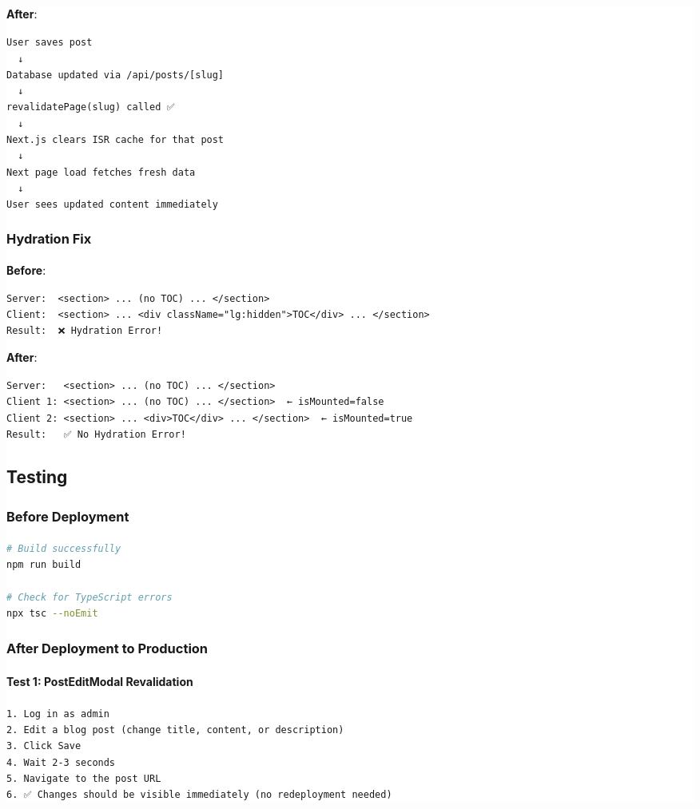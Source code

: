 **After**:
```
User saves post
  ↓
Database updated via /api/posts/[slug]
  ↓
revalidatePage(slug) called ✅
  ↓
Next.js clears ISR cache for that post
  ↓
Next page load fetches fresh data
  ↓
User sees updated content immediately
```

### Hydration Fix

**Before**:
```
Server:  <section> ... (no TOC) ... </section>
Client:  <section> ... <div className="lg:hidden">TOC</div> ... </section>
Result:  ❌ Hydration Error!
```

**After**:
```
Server:   <section> ... (no TOC) ... </section>
Client 1: <section> ... (no TOC) ... </section>  ← isMounted=false
Client 2: <section> ... <div>TOC</div> ... </section>  ← isMounted=true
Result:   ✅ No Hydration Error!
```

## Testing

### Before Deployment

```bash
# Build successfully
npm run build

# Check for TypeScript errors
npx tsc --noEmit
```

### After Deployment to Production

#### Test 1: PostEditModal Revalidation

```
1. Log in as admin
2. Edit a blog post (change title, content, or description)
3. Click Save
4. Wait 2-3 seconds
5. Navigate to the post URL
6. ✅ Changes should be visible immediately (no redeployment needed)
```
